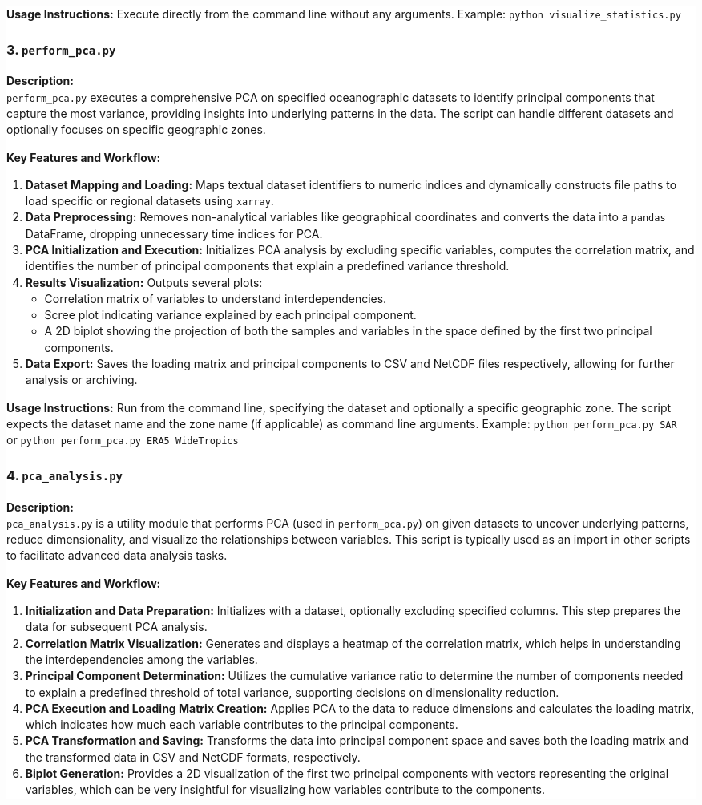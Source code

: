 **Usage Instructions:**
Execute directly from the command line without any arguments. Example: `python visualize_statistics.py`

### 3. `perform_pca.py`

**Description:**  
`perform_pca.py` executes a comprehensive PCA on specified oceanographic datasets to identify principal components that capture the most variance, providing insights into underlying patterns in the data. The script can handle different datasets and optionally focuses on specific geographic zones.

**Key Features and Workflow:**
1. **Dataset Mapping and Loading:** Maps textual dataset identifiers to numeric indices and dynamically constructs file paths to load specific or regional datasets using `xarray`.
2. **Data Preprocessing:** Removes non-analytical variables like geographical coordinates and converts the data into a `pandas` DataFrame, dropping unnecessary time indices for PCA.
3. **PCA Initialization and Execution:** Initializes PCA analysis by excluding specific variables, computes the correlation matrix, and identifies the number of principal components that explain a predefined variance threshold.
4. **Results Visualization:** Outputs several plots:
   - Correlation matrix of variables to understand interdependencies.
   - Scree plot indicating variance explained by each principal component.
   - A 2D biplot showing the projection of both the samples and variables in the space defined by the first two principal components.
5. **Data Export:** Saves the loading matrix and principal components to CSV and NetCDF files respectively, allowing for further analysis or archiving.

**Usage Instructions:**
Run from the command line, specifying the dataset and optionally a specific geographic zone. The script expects the dataset name and the zone name (if applicable) as command line arguments. Example: `python perform_pca.py SAR ` or `python perform_pca.py ERA5 WideTropics`

### 4. `pca_analysis.py`

**Description:**  
`pca_analysis.py` is a utility module that performs PCA (used in `perform_pca.py`) on given datasets to uncover underlying patterns, reduce dimensionality, and visualize the relationships between variables. This script is typically used as an import in other scripts to facilitate advanced data analysis tasks.

**Key Features and Workflow:**
1. **Initialization and Data Preparation:** Initializes with a dataset, optionally excluding specified columns. This step prepares the data for subsequent PCA analysis.
2. **Correlation Matrix Visualization:** Generates and displays a heatmap of the correlation matrix, which helps in understanding the interdependencies among the variables.
3. **Principal Component Determination:** Utilizes the cumulative variance ratio to determine the number of components needed to explain a predefined threshold of total variance, supporting decisions on dimensionality reduction.
4. **PCA Execution and Loading Matrix Creation:** Applies PCA to the data to reduce dimensions and calculates the loading matrix, which indicates how much each variable contributes to the principal components.
5. **PCA Transformation and Saving:** Transforms the data into principal component space and saves both the loading matrix and the transformed data in CSV and NetCDF formats, respectively.
6. **Biplot Generation:** Provides a 2D visualization of the first two principal components with vectors representing the original variables, which can be very insightful for visualizing how variables contribute to the components.
